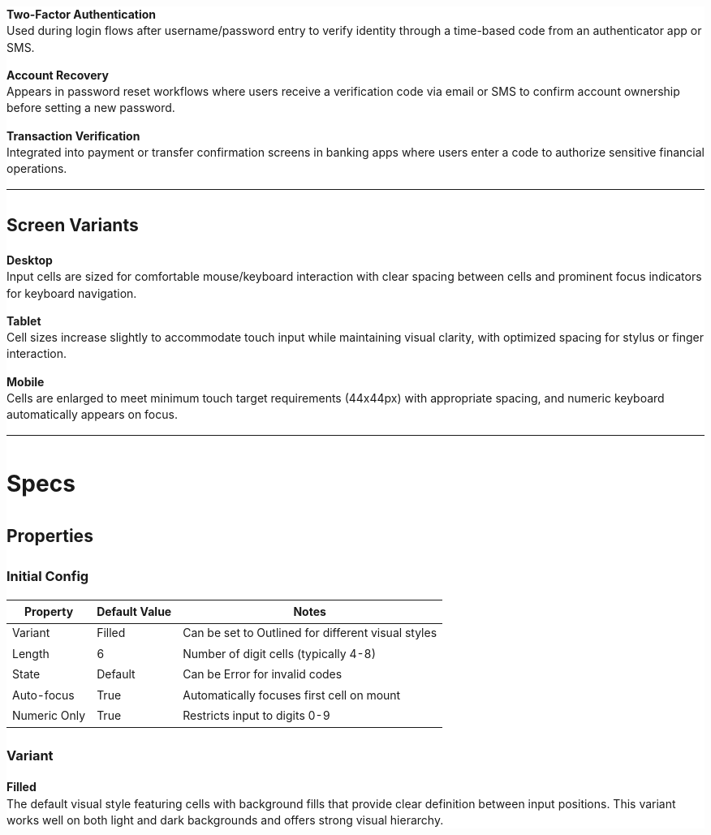 **Two-Factor Authentication**  
Used during login flows after username/password entry to verify identity through a time-based code from an authenticator app or SMS.

**Account Recovery**  
Appears in password reset workflows where users receive a verification code via email or SMS to confirm account ownership before setting a new password.

**Transaction Verification**  
Integrated into payment or transfer confirmation screens in banking apps where users enter a code to authorize sensitive financial operations.

---

## Screen Variants

**Desktop**  
Input cells are sized for comfortable mouse/keyboard interaction with clear spacing between cells and prominent focus indicators for keyboard navigation.

**Tablet**  
Cell sizes increase slightly to accommodate touch input while maintaining visual clarity, with optimized spacing for stylus or finger interaction.

**Mobile**  
Cells are enlarged to meet minimum touch target requirements (44x44px) with appropriate spacing, and numeric keyboard automatically appears on focus.

---

# Specs

## Properties

### Initial Config

| Property | Default Value | Notes |
|----------|---------------|-------|
| Variant | Filled | Can be set to Outlined for different visual styles |
| Length | 6 | Number of digit cells (typically 4-8) |
| State | Default | Can be Error for invalid codes |
| Auto-focus | True | Automatically focuses first cell on mount |
| Numeric Only | True | Restricts input to digits 0-9 |

### Variant

**Filled**  
The default visual style featuring cells with background fills that provide clear definition between input positions. This variant works well on both light and dark backgrounds and offers strong visual hierarchy.
